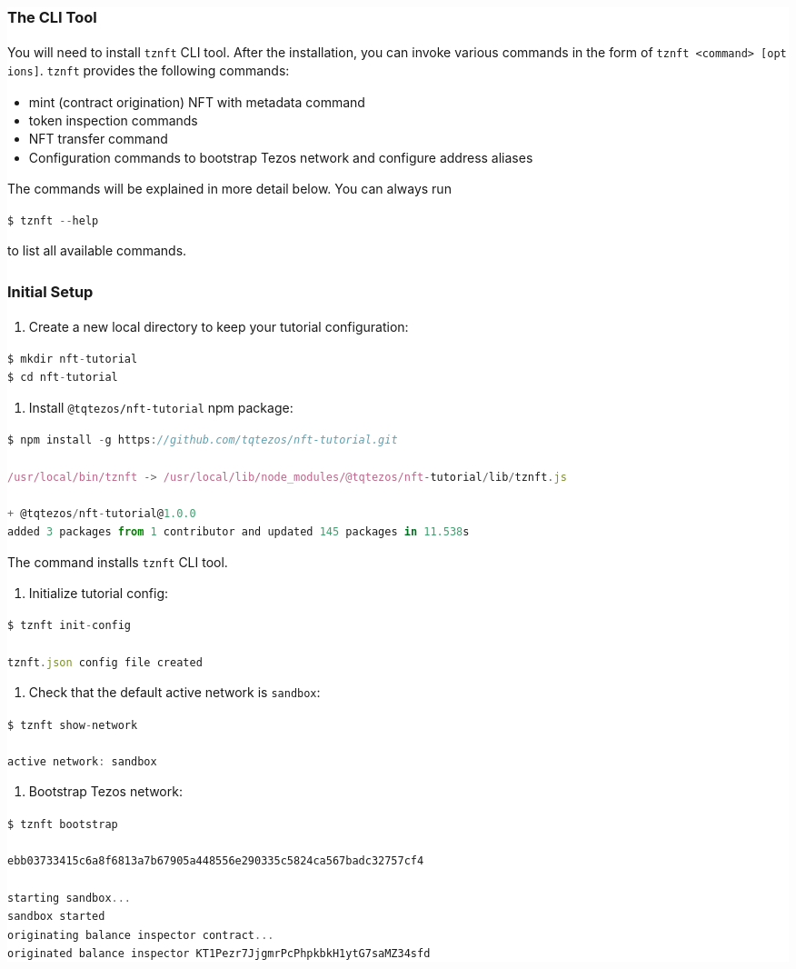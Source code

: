 ### The CLI Tool

You will need to install `tznft` CLI tool. After the installation, you can invoke various commands in the form of `tznft <command> [options]`. `tznft` provides the following commands:

* mint \(contract origination\) NFT with metadata command
* token inspection commands
* NFT transfer command
* Configuration commands to bootstrap Tezos network and configure address aliases

The commands will be explained in more detail below. You can always run

```javascript
$ tznft --help
```

to list all available commands.

### Initial Setup

1. Create a new local directory to keep your tutorial configuration:

```javascript
$ mkdir nft-tutorial
$ cd nft-tutorial
```

1. Install `@tqtezos/nft-tutorial` npm package:

```javascript
$ npm install -g https://github.com/tqtezos/nft-tutorial.git

/usr/local/bin/tznft -> /usr/local/lib/node_modules/@tqtezos/nft-tutorial/lib/tznft.js

+ @tqtezos/nft-tutorial@1.0.0
added 3 packages from 1 contributor and updated 145 packages in 11.538s
```

The command installs `tznft` CLI tool.

1. Initialize tutorial config:

```javascript
$ tznft init-config

tznft.json config file created
```

1. Check that the default active network is `sandbox`:

```javascript
$ tznft show-network

active network: sandbox
```

1. Bootstrap Tezos network:

```javascript
$ tznft bootstrap

ebb03733415c6a8f6813a7b67905a448556e290335c5824ca567badc32757cf4

starting sandbox...
sandbox started
originating balance inspector contract...
originated balance inspector KT1Pezr7JjgmrPcPhpkbkH1ytG7saMZ34sfd
```
